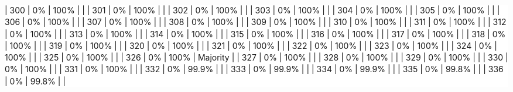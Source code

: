 | 300 | 0% | 100% |  |
| 301 | 0% | 100% |  |
| 302 | 0% | 100% |  |
| 303 | 0% | 100% |  |
| 304 | 0% | 100% |  |
| 305 | 0% | 100% |  |
| 306 | 0% | 100% |  |
| 307 | 0% | 100% |  |
| 308 | 0% | 100% |  |
| 309 | 0% | 100% |  |
| 310 | 0% | 100% |  |
| 311 | 0% | 100% |  |
| 312 | 0% | 100% |  |
| 313 | 0% | 100% |  |
| 314 | 0% | 100% |  |
| 315 | 0% | 100% |  |
| 316 | 0% | 100% |  |
| 317 | 0% | 100% |  |
| 318 | 0% | 100% |  |
| 319 | 0% | 100% |  |
| 320 | 0% | 100% |  |
| 321 | 0% | 100% |  |
| 322 | 0% | 100% |  |
| 323 | 0% | 100% |  |
| 324 | 0% | 100% |  |
| 325 | 0% | 100% |  |
| 326 | 0% | 100% | Majority |
| 327 | 0% | 100% |  |
| 328 | 0% | 100% |  |
| 329 | 0% | 100% |  |
| 330 | 0% | 100% |  |
| 331 | 0% | 100% |  |
| 332 | 0% | 99.9% |  |
| 333 | 0% | 99.9% |  |
| 334 | 0% | 99.9% |  |
| 335 | 0% | 99.8% |  |
| 336 | 0% | 99.8% |  |